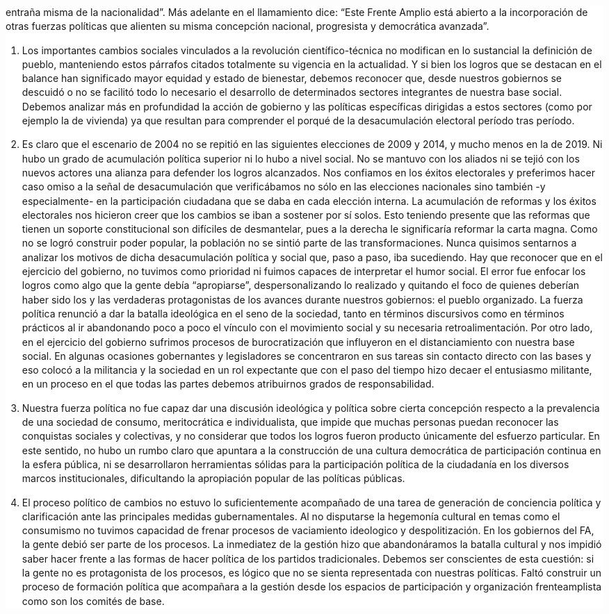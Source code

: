    entraña misma de la nacionalidad”. Más adelante en el llamamiento dice: “Este Frente Amplio está
   abierto a la incorporación de otras fuerzas políticas que alienten su misma concepción nacional,
   progresista y democrática avanzada”.

1. Los importantes cambios sociales vinculados a la revolución científico-técnica no modifican en lo
   sustancial la definición de pueblo, manteniendo estos párrafos citados totalmente su vigencia en la
   actualidad. Y si bien los logros que se destacan en el balance han significado mayor equidad y
   estado de bienestar, debemos reconocer que, desde nuestros gobiernos se descuidó o no se
   facilitó todo lo necesario el desarrollo de determinados sectores integrantes de nuestra base
   social. Debemos analizar más en profundidad la acción de gobierno y las políticas específicas
   dirigidas a estos sectores (como por ejemplo la de vivienda) ya que resultan para comprender el
   porqué de la desacumulación electoral período tras período.

1. Es claro que el escenario de 2004 no se repitió en las siguientes elecciones de 2009 y 2014, y
   mucho menos en la de 2019. Ni hubo un grado de acumulación política superior ni lo hubo a nivel
   social. No se mantuvo con los aliados ni se tejió con los nuevos actores una alianza para defender
   los logros alcanzados. Nos confiamos en los éxitos electorales y preferimos hacer caso omiso a la
   señal de desacumulación que verificábamos no sólo en las elecciones nacionales sino también -y
   especialmente- en la participación ciudadana que se daba en cada elección interna. La
   acumulación de reformas y los éxitos electorales nos hicieron creer que los cambios se iban a
   sostener por sí solos. Esto teniendo presente que las reformas que tienen un soporte
   constitucional son difíciles de desmantelar, pues a la derecha le significaría reformar la carta
   magna. Como no se logró construir poder popular, la población no se sintió parte de las
   transformaciones. Nunca quisimos sentarnos a analizar los motivos de dicha desacumulación
   política y social que, paso a paso, iba sucediendo. Hay que reconocer que en el ejercicio del
   gobierno, no tuvimos como prioridad ni fuimos capaces de interpretar el humor social. El error fue
   enfocar los logros como algo que la gente debía “apropiarse”, despersonalizando lo realizado y
   quitando el foco de quienes deberían haber sido los y las verdaderas protagonistas de los
   avances durante nuestros gobiernos: el pueblo organizado. La fuerza política renunció a dar la
   batalla ideológica en el seno de la sociedad, tanto en términos discursivos como en términos
   prácticos al ir abandonando poco a poco el vínculo con el movimiento social y su necesaria
   retroalimentación. Por otro lado, en el ejercicio del gobierno sufrimos procesos de burocratización
   que influyeron en el distanciamiento con nuestra base social. En algunas ocasiones gobernantes y
   legisladores se concentraron en sus tareas sin contacto directo con las bases y eso colocó a la
   militancia y la sociedad en un rol expectante que con el paso del tiempo hizo decaer el entusiasmo
   militante, en un proceso en el que todas las partes debemos atribuirnos grados de
   responsabilidad.

1. Nuestra fuerza política no fue capaz dar una discusión ideológica y política sobre cierta
   concepción respecto a la prevalencia de una sociedad de consumo, meritocrática e individualista,
   que impide que muchas personas puedan reconocer las conquistas sociales y colectivas, y no
   considerar que todos los logros fueron producto únicamente del esfuerzo particular. En este
   sentido, no hubo un rumbo claro que apuntara a la construcción de una cultura democrática de
   participación continua en la esfera pública, ni se desarrollaron herramientas sólidas para la
   participación política de la ciudadanía en los diversos marcos institucionales, dificultando la
   apropiación popular de las políticas públicas.

1. El proceso político de cambios no estuvo lo suficientemente acompañado de una tarea de
   generación de conciencia política y clarificación ante las principales medidas gubernamentales. Al
   no disputarse la hegemonía cultural en temas como el consumismo no tuvimos capacidad de
   frenar procesos de vaciamiento ideologico y despolitización. En los gobiernos del FA, la gente
   debió ser parte de los procesos. La inmediatez de la gestión hizo que abandonáramos la batalla
   cultural y nos impidió saber hacer frente a las formas de hacer política de los partidos
   tradicionales. Debemos ser conscientes de esta cuestión: si la gente no es protagonista de los
   procesos, es lógico que no se sienta representada con nuestras políticas. Faltó construir un
   proceso de formación política que acompañara a la gestión desde los espacios de participación y
   organización frenteamplista como son los comités de base.
